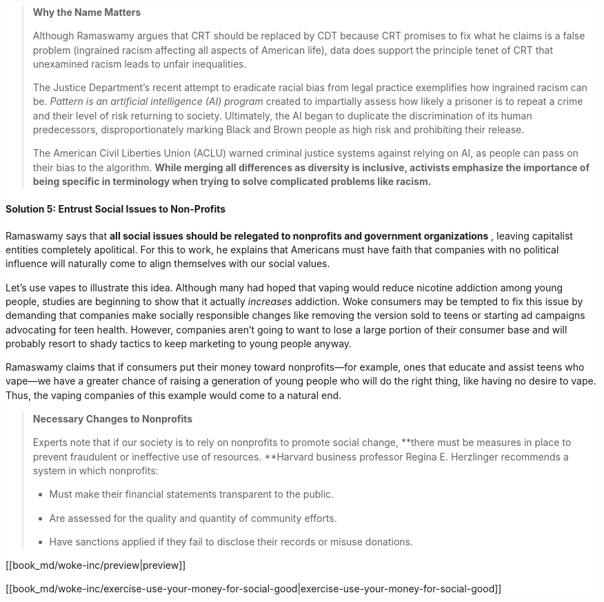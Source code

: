 > **Why the Name Matters**
> 
> Although Ramaswamy argues that CRT should be replaced by CDT because CRT promises to fix what he claims is a false problem (ingrained racism affecting all aspects of American life), data does support the principle tenet of CRT that unexamined racism leads to unfair inequalities.
> 
> The Justice Department’s recent attempt to eradicate racial bias from legal practice exemplifies how ingrained racism can be. _Pattern is an artificial intelligence (AI) program_ created to impartially assess how likely a prisoner is to repeat a crime and their level of risk returning to society. Ultimately, the AI began to duplicate the discrimination of its human predecessors, disproportionately marking Black and Brown people as high risk and prohibiting their release.
> 
> The American Civil Liberties Union (ACLU) warned criminal justice systems against relying on AI, as people can pass on their bias to the algorithm. **While merging all differences as diversity is inclusive, activists emphasize the importance of being specific in terminology when trying to solve complicated problems like racism.**

#### Solution 5: Entrust Social Issues to Non-Profits

Ramaswamy says that **all social issues should be relegated to nonprofits and government organizations** , leaving capitalist entities completely apolitical. For this to work, he explains that Americans must have faith that companies with no political influence will naturally come to align themselves with our social values.

Let’s use vapes to illustrate this idea. Although many had hoped that vaping would reduce nicotine addiction among young people, studies are beginning to show that it actually _increases_ addiction. Woke consumers may be tempted to fix this issue by demanding that companies make socially responsible changes like removing the version sold to teens or starting ad campaigns advocating for teen health. However, companies aren’t going to want to lose a large portion of their consumer base and will probably resort to shady tactics to keep marketing to young people anyway.

Ramaswamy claims that if consumers put their money toward nonprofits—for example, ones that educate and assist teens who vape—we have a greater chance of raising a generation of young people who will do the right thing, like having no desire to vape. Thus, the vaping companies of this example would come to a natural end.

> **Necessary Changes to Nonprofits**
> 
> Experts note that if our society is to rely on nonprofits to promote social change, **there must be measures in place to prevent fraudulent or ineffective use of resources. **Harvard business professor Regina E. Herzlinger recommends a system in which nonprofits:
> 
>   * Must make their financial statements transparent to the public.
> 
>   * Are assessed for the quality and quantity of community efforts.
> 
>   * Have sanctions applied if they fail to disclose their records or misuse donations.
> 
> 


[[book_md/woke-inc/preview|preview]]

[[book_md/woke-inc/exercise-use-your-money-for-social-good|exercise-use-your-money-for-social-good]]
